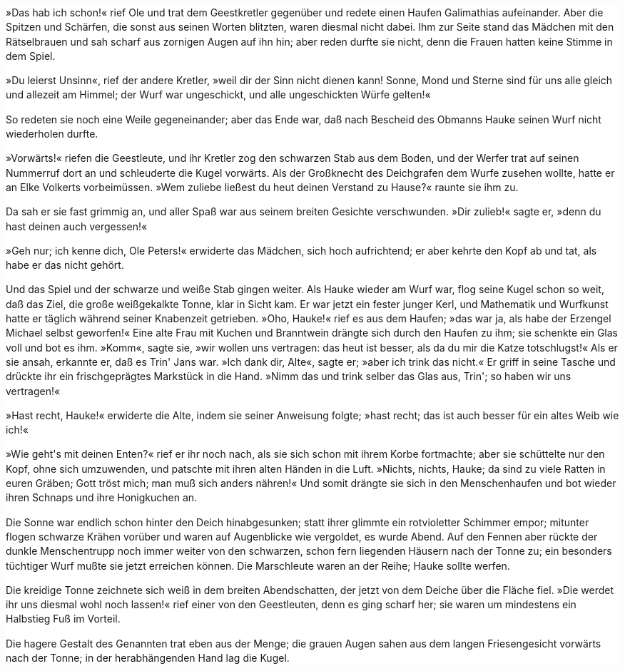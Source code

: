 »Das hab ich schon!« rief Ole und trat dem Geestkretler gegenüber und redete einen Haufen Galimathias aufeinander. Aber die Spitzen und Schärfen, die sonst aus seinen Worten blitzten, waren diesmal nicht dabei. Ihm zur Seite stand das Mädchen mit den Rätselbrauen und sah scharf aus zornigen Augen auf ihn hin; aber reden durfte sie nicht, denn die Frauen hatten keine Stimme in dem Spiel.

»Du leierst Unsinn«, rief der andere Kretler, »weil dir der Sinn nicht dienen kann! Sonne, Mond und Sterne sind für uns alle gleich und allezeit am Himmel; der Wurf war ungeschickt, und alle ungeschickten Würfe gelten!«

So redeten sie noch eine Weile gegeneinander; aber das Ende war, daß nach Bescheid des Obmanns Hauke seinen Wurf nicht wiederholen durfte.

»Vorwärts!« riefen die Geestleute, und ihr Kretler zog den schwarzen Stab aus dem Boden, und der Werfer trat auf seinen Nummerruf dort an und schleuderte die Kugel vorwärts. Als der Großknecht des Deichgrafen dem Wurfe zusehen wollte, hatte er an Elke Volkerts vorbeimüssen. »Wem zuliebe ließest du heut deinen Verstand zu Hause?« raunte sie ihm zu.

Da sah er sie fast grimmig an, und aller Spaß war aus seinem breiten Gesichte verschwunden. »Dir zulieb!« sagte er, »denn du hast deinen auch vergessen!«

»Geh nur; ich kenne dich, Ole Peters!« erwiderte das Mädchen, sich hoch aufrichtend; er aber kehrte den Kopf ab und tat, als habe er das nicht gehört.

Und das Spiel und der schwarze und weiße Stab gingen weiter. Als Hauke wieder am Wurf war, flog seine Kugel schon so weit, daß das Ziel, die große weißgekalkte Tonne, klar in Sicht kam. Er war jetzt ein fester junger Kerl, und Mathematik und Wurfkunst hatte er täglich während seiner Knabenzeit getrieben. »Oho, Hauke!« rief es aus dem Haufen; »das war ja, als habe der Erzengel Michael selbst geworfen!« Eine alte Frau mit Kuchen und Branntwein drängte sich durch den Haufen zu ihm; sie schenkte ein Glas voll und bot es ihm. »Komm«, sagte sie, »wir wollen uns vertragen: das heut ist besser, als da du mir die Katze totschlugst!« Als er sie ansah, erkannte er, daß es Trin' Jans war. »Ich dank dir, Alte«, sagte er; »aber ich trink das nicht.« Er griff in seine Tasche und drückte ihr ein frischgeprägtes Markstück in die Hand. »Nimm das und trink selber das Glas aus, Trin'; so haben wir uns vertragen!«

»Hast recht, Hauke!« erwiderte die Alte, indem sie seiner Anweisung folgte; »hast recht; das ist auch besser für ein altes Weib wie ich!«

»Wie geht's mit deinen Enten?« rief er ihr noch nach, als sie sich schon mit ihrem Korbe fortmachte; aber sie schüttelte nur den Kopf, ohne sich umzuwenden, und patschte mit ihren alten Händen in die Luft. »Nichts, nichts, Hauke; da sind zu viele Ratten in euren Gräben; Gott tröst mich; man muß sich anders nähren!« Und somit drängte sie sich in den Menschenhaufen und bot wieder ihren Schnaps und ihre Honigkuchen an.


Die Sonne war endlich schon hinter den Deich hinabgesunken; statt ihrer glimmte ein rotvioletter Schimmer empor; mitunter flogen schwarze Krähen vorüber und waren auf Augenblicke wie vergoldet, es wurde Abend. Auf den Fennen aber rückte der dunkle Menschentrupp noch immer weiter von den schwarzen, schon fern liegenden Häusern nach der Tonne zu; ein besonders tüchtiger Wurf mußte sie jetzt erreichen können. Die Marschleute waren an der Reihe; Hauke sollte werfen.

Die kreidige Tonne zeichnete sich weiß in dem breiten Abendschatten, der jetzt von dem Deiche über die Fläche fiel. »Die werdet ihr uns diesmal wohl noch lassen!« rief einer von den Geestleuten, denn es ging scharf her; sie waren um mindestens ein Halbstieg Fuß im Vorteil.

Die hagere Gestalt des Genannten trat eben aus der Menge; die grauen Augen sahen aus dem langen Friesengesicht vorwärts nach der Tonne; in der herabhängenden Hand lag die Kugel.
